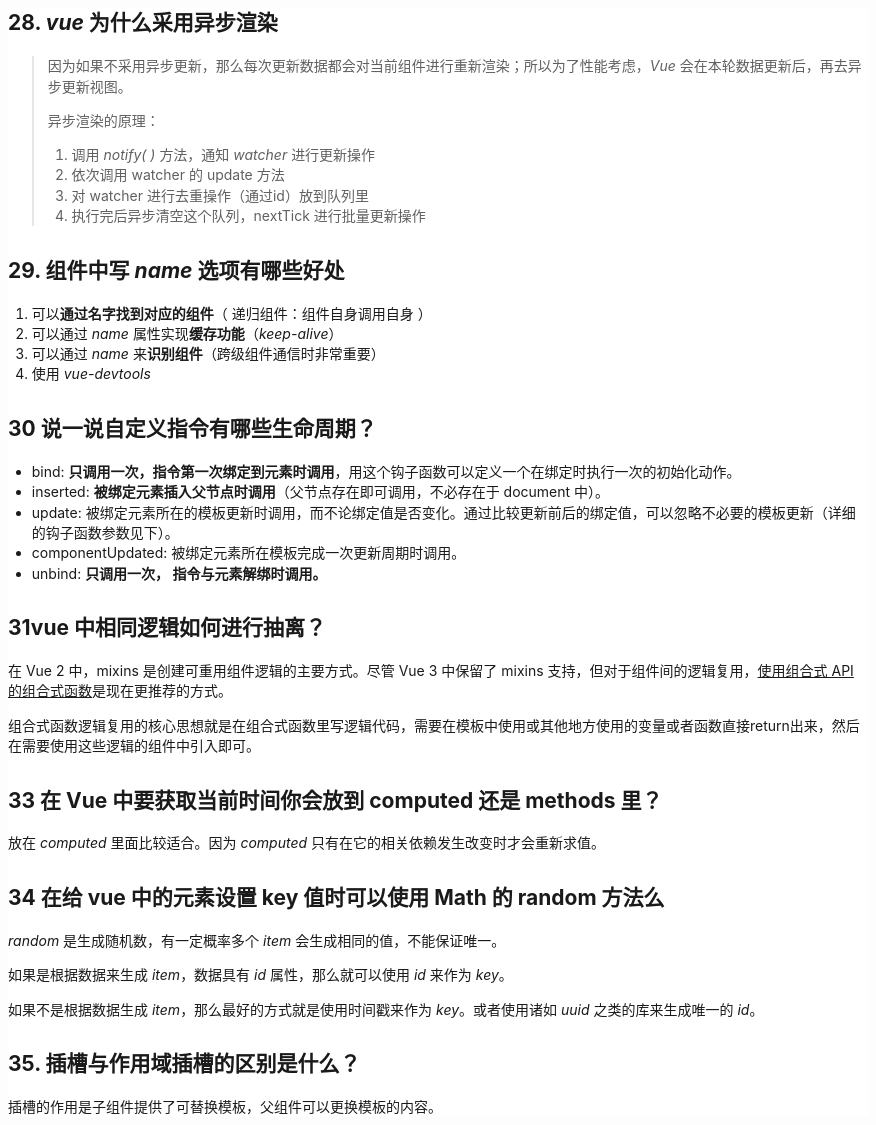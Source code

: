 ## 28. *vue* 为什么采用异步渲染  

> 因为如果不采用异步更新，那么每次更新数据都会对当前组件进行重新渲染；所以为了性能考虑，*Vue* 会在本轮数据更新后，再去异步更新视图。
>
> 异步渲染的原理：
>
> 1. 调用 *notify( )* 方法，通知 *watcher* 进行更新操作
> 2. 依次调用 watcher 的 update 方法
> 3. 对 watcher 进行去重操作（通过id）放到队列里
> 4. 执行完后异步清空这个队列，nextTick 进行批量更新操作

## 29. 组件中写 *name* 选项有哪些好处

1. 可以**通过名字找到对应的组件**（ 递归组件：组件自身调用自身 ）
2. 可以通过 *name* 属性实现**缓存功能**（*keep-alive*）
3. 可以通过 *name* 来**识别组件**（跨级组件通信时非常重要）
4. 使用 *vue-devtools*  

## 30 说一说自定义指令有哪些生命周期？

- bind: **只调用一次，指令第一次绑定到元素时调用**，用这个钩子函数可以定义一个在绑定时执行一次的初始化动作。
- inserted: **被绑定元素插入父节点时调用**（父节点存在即可调用，不必存在于 document 中）。
- update: 被绑定元素所在的模板更新时调用，而不论绑定值是否变化。通过比较更新前后的绑定值，可以忽略不必要的模板更新（详细的钩子函数参数见下）。
- componentUpdated: 被绑定元素所在模板完成一次更新周期时调用。
- unbind: **只调用一次， 指令与元素解绑时调用。**

## 31vue 中相同逻辑如何进行抽离？

在 Vue 2 中，mixins 是创建可重用组件逻辑的主要方式。尽管  Vue 3 中保留了 mixins 支持，但对于组件间的逻辑复用，[使用组合式 API 的组合式函数](https://cn.vuejs.org/guide/reusability/composables.html)是现在更推荐的方式。 

组合式函数逻辑复用的核心思想就是在组合式函数里写逻辑代码，需要在模板中使用或其他地方使用的变量或者函数直接return出来，然后在需要使用这些逻辑的组件中引入即可。 

##  

## 33  在 Vue 中要获取当前时间你会放到 computed 还是 methods 里？

放在 *computed* 里面比较适合。因为 *computed* 只有在它的相关依赖发生改变时才会重新求值。 

## 34 在给 vue 中的元素设置 key 值时可以使用 Math 的 random 方法么

*random* 是生成随机数，有一定概率多个 *item* 会生成相同的值，不能保证唯一。

如果是根据数据来生成 *item*，数据具有 *id* 属性，那么就可以使用 *id* 来作为 *key*。

如果不是根据数据生成 *item*，那么最好的方式就是使用时间戳来作为 *key*。或者使用诸如 *uuid* 之类的库来生成唯一的 *id*。

## 35. 插槽与作用域插槽的区别是什么？

插槽的作用是子组件提供了可替换模板，父组件可以更换模板的内容。
